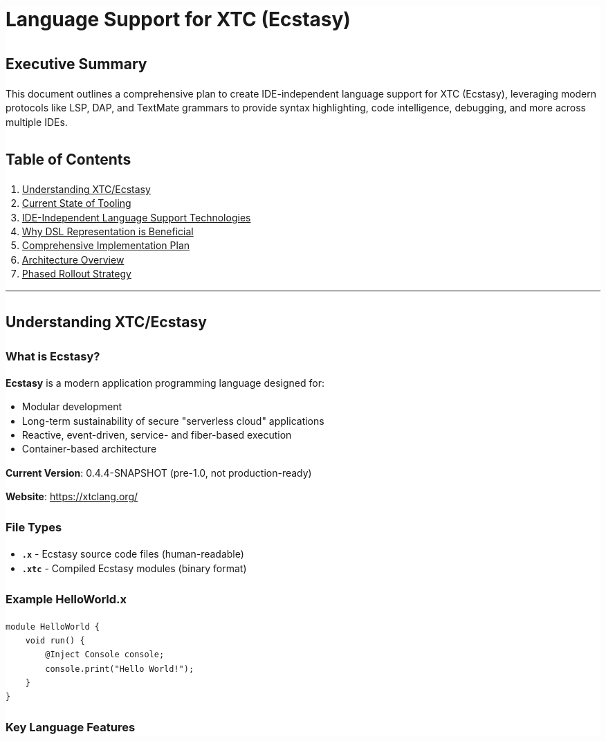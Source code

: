 # Language Support for XTC (Ecstasy)

## Executive Summary

This document outlines a comprehensive plan to create IDE-independent language support for XTC (Ecstasy), leveraging modern protocols like LSP, DAP, and TextMate grammars to provide syntax highlighting, code intelligence, debugging, and more across multiple IDEs.

## Table of Contents

1. [Understanding XTC/Ecstasy](#understanding-xtcecstasy)
2. [Current State of Tooling](#current-state-of-tooling)
3. [IDE-Independent Language Support Technologies](#ide-independent-language-support-technologies)
4. [Why DSL Representation is Beneficial](#why-dsl-representation-is-beneficial)
5. [Comprehensive Implementation Plan](#comprehensive-implementation-plan)
6. [Architecture Overview](#architecture-overview)
7. [Phased Rollout Strategy](#phased-rollout-strategy)

---

## Understanding XTC/Ecstasy

### What is Ecstasy?

**Ecstasy** is a modern application programming language designed for:
- Modular development
- Long-term sustainability of secure "serverless cloud" applications
- Reactive, event-driven, service- and fiber-based execution
- Container-based architecture

**Current Version**: 0.4.4-SNAPSHOT (pre-1.0, not production-ready)

**Website**: https://xtclang.org/

### File Types

- **`.x`** - Ecstasy source code files (human-readable)
- **`.xtc`** - Compiled Ecstasy modules (binary format)

### Example HelloWorld.x

```ecstasy
module HelloWorld {
    void run() {
        @Inject Console console;
        console.print("Hello World!");
    }
}
```

### Key Language Features
